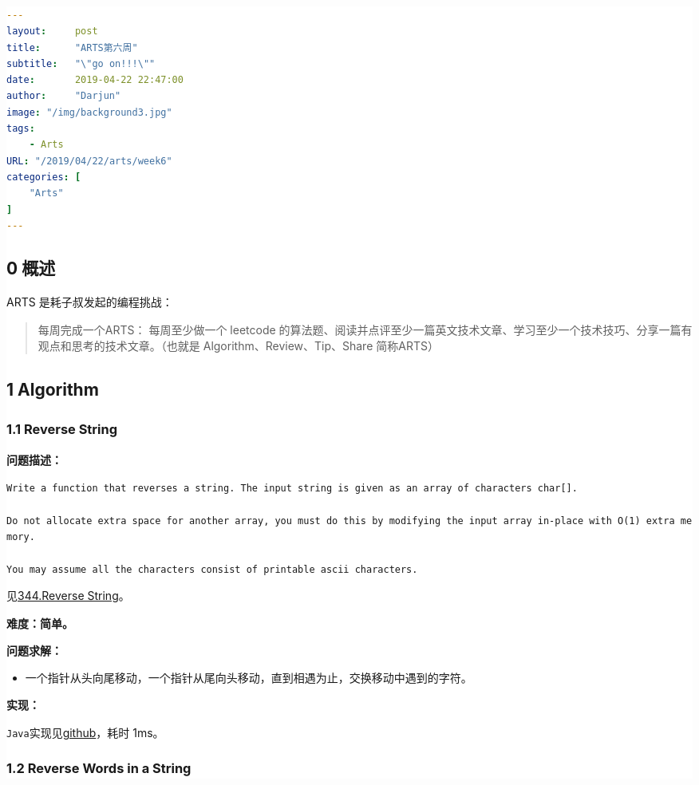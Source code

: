 ```yaml
---
layout:     post
title:      "ARTS第六周"
subtitle:   "\"go on!!!\""
date:       2019-04-22 22:47:00
author:     "Darjun"
image: "/img/background3.jpg"
tags:
    - Arts
URL: "/2019/04/22/arts/week6"
categories: [ 
    "Arts"
]
---
```


## 0 概述

ARTS 是耗子叔发起的编程挑战：

> 每周完成一个ARTS： 每周至少做一个 leetcode 的算法题、阅读并点评至少一篇英文技术文章、学习至少一个技术技巧、分享一篇有观点和思考的技术文章。（也就是 Algorithm、Review、Tip、Share 简称ARTS）

## 1 Algorithm

### 1.1 Reverse String

**问题描述：**

```
Write a function that reverses a string. The input string is given as an array of characters char[].

Do not allocate extra space for another array, you must do this by modifying the input array in-place with O(1) extra memory.

You may assume all the characters consist of printable ascii characters.
```

见[344.Reverse String](https://leetcode.com/problems/reverse-string/)。

**难度：简单。**

**问题求解：**

* 一个指针从头向尾移动，一个指针从尾向头移动，直到相遇为止，交换移动中遇到的字符。

**实现：**

`Java`实现见[github](https://github.com/darjun/leetcode/tree/master/algorithms/java/344-reverseString)，耗时 1ms。

### 1.2 Reverse Words in a String
